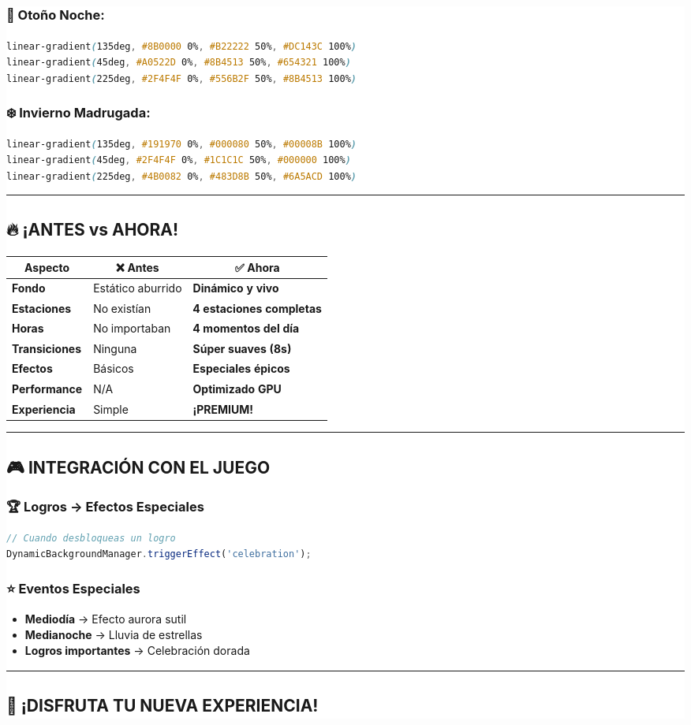 ### **🍂 Otoño Noche:**
```css
linear-gradient(135deg, #8B0000 0%, #B22222 50%, #DC143C 100%)
linear-gradient(45deg, #A0522D 0%, #8B4513 50%, #654321 100%)
linear-gradient(225deg, #2F4F4F 0%, #556B2F 50%, #8B4513 100%)
```

### **❄️ Invierno Madrugada:**
```css
linear-gradient(135deg, #191970 0%, #000080 50%, #00008B 100%)
linear-gradient(45deg, #2F4F4F 0%, #1C1C1C 50%, #000000 100%)
linear-gradient(225deg, #4B0082 0%, #483D8B 50%, #6A5ACD 100%)
```

---

## 🔥 **¡ANTES vs AHORA!**

| **Aspecto** | ❌ **Antes** | ✅ **Ahora** |
|-------------|--------------|--------------|
| **Fondo** | Estático aburrido | **Dinámico y vivo** |
| **Estaciones** | No existían | **4 estaciones completas** |
| **Horas** | No importaban | **4 momentos del día** |
| **Transiciones** | Ninguna | **Súper suaves (8s)** |
| **Efectos** | Básicos | **Especiales épicos** |
| **Performance** | N/A | **Optimizado GPU** |
| **Experiencia** | Simple | **¡PREMIUM!** |

---

## 🎮 **INTEGRACIÓN CON EL JUEGO**

### **🏆 Logros → Efectos Especiales**
```javascript
// Cuando desbloqueas un logro
DynamicBackgroundManager.triggerEffect('celebration');
```

### **⭐ Eventos Especiales**
- **Mediodía** → Efecto aurora sutil
- **Medianoche** → Lluvia de estrellas
- **Logros importantes** → Celebración dorada

---

## 🎉 **¡DISFRUTA TU NUEVA EXPERIENCIA!**
